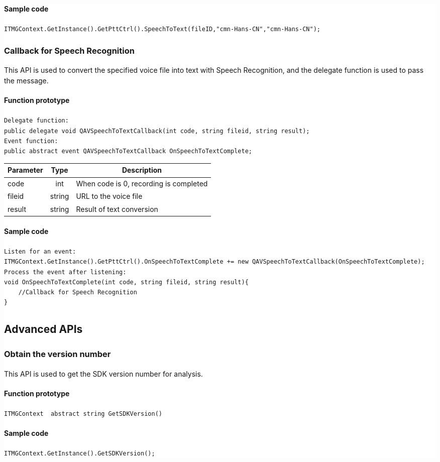 #### Sample code  
```
ITMGContext.GetInstance().GetPttCtrl().SpeechToText(fileID,"cmn-Hans-CN","cmn-Hans-CN");
```



### Callback for Speech Recognition
This API is used to convert the specified voice file into text with Speech Recognition, and the delegate function is used to pass the message.
#### Function prototype  
```
Delegate function:
public delegate void QAVSpeechToTextCallback(int code, string fileid, string result);
Event function:
public abstract event QAVSpeechToTextCallback OnSpeechToTextComplete;
```
|Parameter     | Type         |Description|
| ------------- |:-------------:|-------------|
| code    |int                       |When code is 0, recording is completed|
| fileid    |string                      |URL to the voice file|
| result    |string                      |Result of text conversion|

#### Sample code
```
Listen for an event:
ITMGContext.GetInstance().GetPttCtrl().OnSpeechToTextComplete += new QAVSpeechToTextCallback(OnSpeechToTextComplete);
Process the event after listening:
void OnSpeechToTextComplete(int code, string fileid, string result){
    //Callback for Speech Recognition
}
```



## Advanced APIs

### Obtain the version number
This API is used to get the SDK version number for analysis.
#### Function prototype
```
ITMGContext  abstract string GetSDKVersion()
```
#### Sample code  
```
ITMGContext.GetInstance().GetSDKVersion();
```



